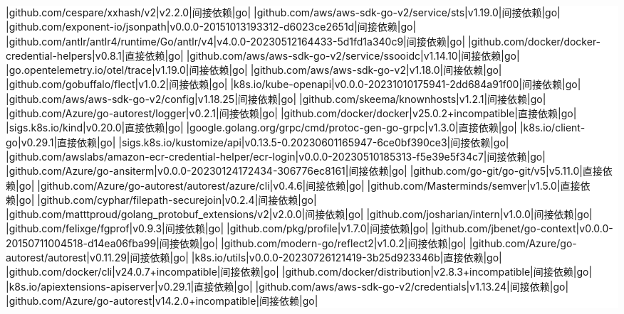 |github.com/cespare/xxhash/v2|v2.2.0|间接依赖|go|
|github.com/aws/aws-sdk-go-v2/service/sts|v1.19.0|间接依赖|go|
|github.com/exponent-io/jsonpath|v0.0.0-20151013193312-d6023ce2651d|间接依赖|go|
|github.com/antlr/antlr4/runtime/Go/antlr/v4|v4.0.0-20230512164433-5d1fd1a340c9|间接依赖|go|
|github.com/docker/docker-credential-helpers|v0.8.1|直接依赖|go|
|github.com/aws/aws-sdk-go-v2/service/ssooidc|v1.14.10|间接依赖|go|
|go.opentelemetry.io/otel/trace|v1.19.0|间接依赖|go|
|github.com/aws/aws-sdk-go-v2|v1.18.0|间接依赖|go|
|github.com/gobuffalo/flect|v1.0.2|间接依赖|go|
|k8s.io/kube-openapi|v0.0.0-20231010175941-2dd684a91f00|间接依赖|go|
|github.com/aws/aws-sdk-go-v2/config|v1.18.25|间接依赖|go|
|github.com/skeema/knownhosts|v1.2.1|间接依赖|go|
|github.com/Azure/go-autorest/logger|v0.2.1|间接依赖|go|
|github.com/docker/docker|v25.0.2+incompatible|直接依赖|go|
|sigs.k8s.io/kind|v0.20.0|直接依赖|go|
|google.golang.org/grpc/cmd/protoc-gen-go-grpc|v1.3.0|直接依赖|go|
|k8s.io/client-go|v0.29.1|直接依赖|go|
|sigs.k8s.io/kustomize/api|v0.13.5-0.20230601165947-6ce0bf390ce3|间接依赖|go|
|github.com/awslabs/amazon-ecr-credential-helper/ecr-login|v0.0.0-20230510185313-f5e39e5f34c7|间接依赖|go|
|github.com/Azure/go-ansiterm|v0.0.0-20230124172434-306776ec8161|间接依赖|go|
|github.com/go-git/go-git/v5|v5.11.0|直接依赖|go|
|github.com/Azure/go-autorest/autorest/azure/cli|v0.4.6|间接依赖|go|
|github.com/Masterminds/semver|v1.5.0|直接依赖|go|
|github.com/cyphar/filepath-securejoin|v0.2.4|间接依赖|go|
|github.com/matttproud/golang_protobuf_extensions/v2|v2.0.0|间接依赖|go|
|github.com/josharian/intern|v1.0.0|间接依赖|go|
|github.com/felixge/fgprof|v0.9.3|间接依赖|go|
|github.com/pkg/profile|v1.7.0|间接依赖|go|
|github.com/jbenet/go-context|v0.0.0-20150711004518-d14ea06fba99|间接依赖|go|
|github.com/modern-go/reflect2|v1.0.2|间接依赖|go|
|github.com/Azure/go-autorest/autorest|v0.11.29|间接依赖|go|
|k8s.io/utils|v0.0.0-20230726121419-3b25d923346b|直接依赖|go|
|github.com/docker/cli|v24.0.7+incompatible|间接依赖|go|
|github.com/docker/distribution|v2.8.3+incompatible|间接依赖|go|
|k8s.io/apiextensions-apiserver|v0.29.1|直接依赖|go|
|github.com/aws/aws-sdk-go-v2/credentials|v1.13.24|间接依赖|go|
|github.com/Azure/go-autorest|v14.2.0+incompatible|间接依赖|go|